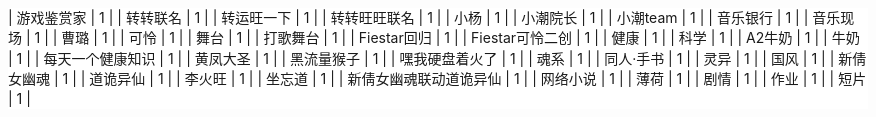 | 游戏鉴赏家 | 1 |
| 转转联名 | 1 |
| 转运旺一下 | 1 |
| 转转旺旺联名 | 1 |
| 小杨 | 1 |
| 小潮院长 | 1 |
| 小潮team | 1 |
| 音乐银行 | 1 |
| 音乐现场 | 1 |
| 曹璐 | 1 |
| 可怜 | 1 |
| 舞台 | 1 |
| 打歌舞台 | 1 |
| Fiestar回归 | 1 |
| Fiestar可怜二创 | 1 |
| 健康 | 1 |
| 科学 | 1 |
| A2牛奶 | 1 |
| 牛奶 | 1 |
| 每天一个健康知识 | 1 |
| 黄凤大圣 | 1 |
| 黑流量猴子 | 1 |
| 嘿我硬盘着火了 | 1 |
| 魂系 | 1 |
| 同人·手书 | 1 |
| 灵异 | 1 |
| 国风 | 1 |
| 新倩女幽魂 | 1 |
| 道诡异仙 | 1 |
| 李火旺 | 1 |
| 坐忘道 | 1 |
| 新倩女幽魂联动道诡异仙 | 1 |
| 网络小说 | 1 |
| 薄荷 | 1 |
| 剧情 | 1 |
| 作业 | 1 |
| 短片 | 1 |